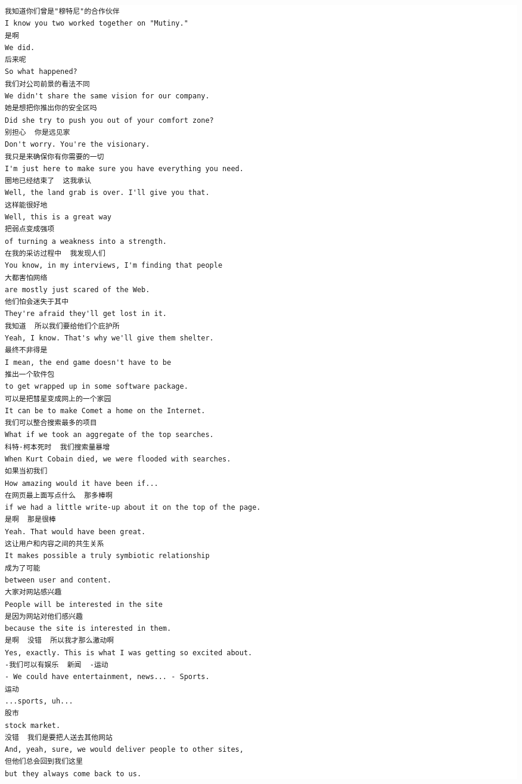 	我知道你们曾是"穆特尼"的合作伙伴
	I know you two worked together on "Mutiny."
	是啊
	We did.
	后来呢
	So what happened?
	我们对公司前景的看法不同
	We didn't share the same vision for our company.
	她是想把你推出你的安全区吗
	Did she try to push you out of your comfort zone?
	别担心  你是远见家
	Don't worry. You're the visionary.
	我只是来确保你有你需要的一切
	I'm just here to make sure you have everything you need.
	圈地已经结束了  这我承认
	Well, the land grab is over. I'll give you that.
	这样能很好地
	Well, this is a great way
	把弱点变成强项
	of turning a weakness into a strength.
	在我的采访过程中  我发现人们
	You know, in my interviews, I'm finding that people
	大都害怕网络
	are mostly just scared of the Web.
	他们怕会迷失于其中
	They're afraid they'll get lost in it.
	我知道  所以我们要给他们个庇护所
	Yeah, I know. That's why we'll give them shelter.
	最终不非得是
	I mean, the end game doesn't have to be
	推出一个软件包
	to get wrapped up in some software package.
	可以是把彗星变成网上的一个家园
	It can be to make Comet a home on the Internet.
	我们可以整合搜索最多的项目
	What if we took an aggregate of the top searches.
	科特·柯本死时  我们搜索量暴增
	When Kurt Cobain died, we were flooded with searches.
	如果当初我们
	How amazing would it have been if...
	在网页最上面写点什么  那多棒啊
	if we had a little write-up about it on the top of the page.
	是啊  那是很棒
	Yeah. That would have been great.
	这让用户和内容之间的共生关系
	It makes possible a truly symbiotic relationship
	成为了可能
	between user and content.
	大家对网站感兴趣
	People will be interested in the site
	是因为网站对他们感兴趣
	because the site is interested in them.
	是啊  没错  所以我才那么激动啊
	Yes, exactly. This is what I was getting so excited about.
	-我们可以有娱乐  新闻  -运动
	- We could have entertainment, news... - Sports.
	运动
	...sports, uh...
	股市
	stock market.
	没错  我们是要把人送去其他网站
	And, yeah, sure, we would deliver people to other sites,
	但他们总会回到我们这里
	but they always come back to us.